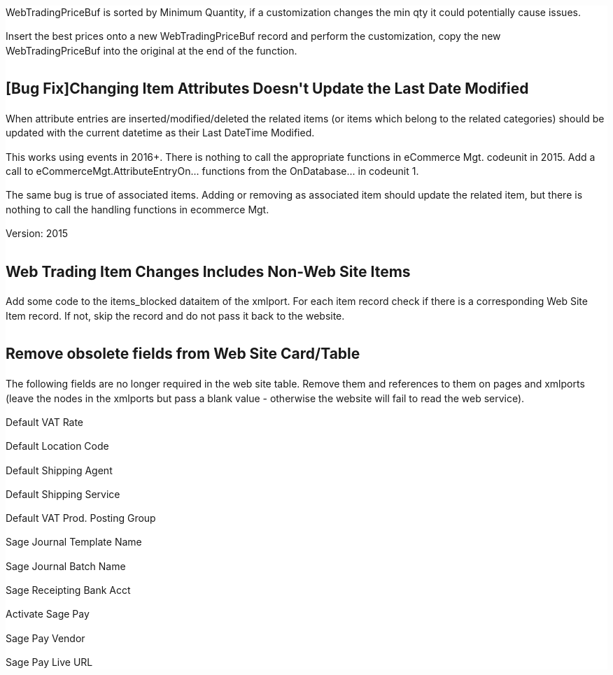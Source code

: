 WebTradingPriceBuf is sorted by Minimum Quantity, if a customization changes the
min qty it could potentially cause issues.

Insert the best prices onto a new WebTradingPriceBuf record and perform the
customization, copy the new WebTradingPriceBuf into the original at the end of
the function.

[Bug Fix]Changing Item Attributes Doesn't Update the Last Date Modified
-----------------------------------------------------------------------

When attribute entries are inserted/modified/deleted the related items (or items
which belong to the related categories) should be updated with the current
datetime as their Last DateTime Modified.

This works using events in 2016+. There is nothing to call the appropriate
functions in eCommerce Mgt. codeunit in 2015. Add a call to
eCommerceMgt.AttributeEntryOn... functions from the OnDatabase... in codeunit 1.

The same bug is true of associated items. Adding or removing as associated item
should update the related item, but there is nothing to call the handling
functions in ecommerce Mgt.

Version: 2015

Web Trading Item Changes Includes Non-Web Site Items
----------------------------------------------------

Add some code to the items\_blocked dataitem of the xmlport. For each item
record check if there is a corresponding Web Site Item record. If not, skip the
record and do not pass it back to the website.

Remove obsolete fields from Web Site Card/Table
-----------------------------------------------

The following fields are no longer required in the web site table. Remove them
and references to them on pages and xmlports (leave the nodes in the xmlports
but pass a blank value - otherwise the website will fail to read the web
service).

Default VAT Rate

Default Location Code

Default Shipping Agent

Default Shipping Service

Default VAT Prod. Posting Group

Sage Journal Template Name

Sage Journal Batch Name

Sage Receipting Bank Acct

Activate Sage Pay

Sage Pay Vendor

Sage Pay Live URL
